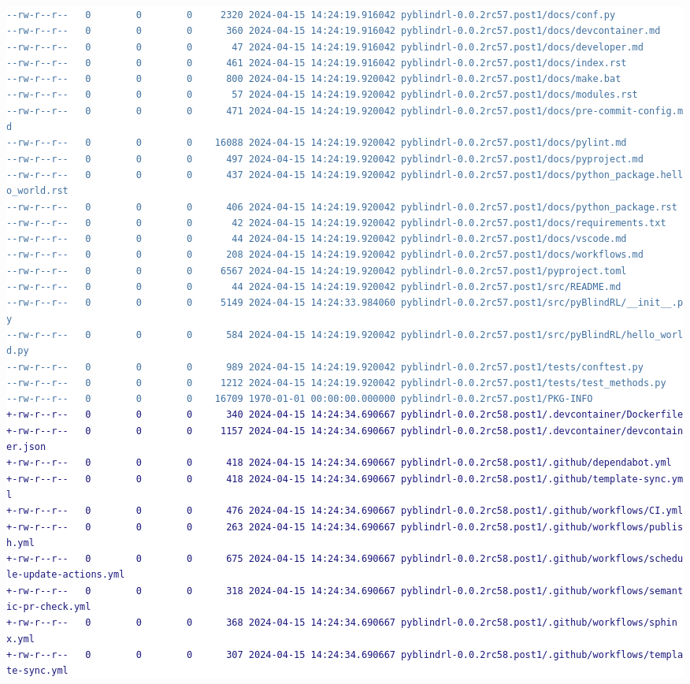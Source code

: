 ```diff
--rw-r--r--   0        0        0     2320 2024-04-15 14:24:19.916042 pyblindrl-0.0.2rc57.post1/docs/conf.py
--rw-r--r--   0        0        0      360 2024-04-15 14:24:19.916042 pyblindrl-0.0.2rc57.post1/docs/devcontainer.md
--rw-r--r--   0        0        0       47 2024-04-15 14:24:19.916042 pyblindrl-0.0.2rc57.post1/docs/developer.md
--rw-r--r--   0        0        0      461 2024-04-15 14:24:19.916042 pyblindrl-0.0.2rc57.post1/docs/index.rst
--rw-r--r--   0        0        0      800 2024-04-15 14:24:19.920042 pyblindrl-0.0.2rc57.post1/docs/make.bat
--rw-r--r--   0        0        0       57 2024-04-15 14:24:19.920042 pyblindrl-0.0.2rc57.post1/docs/modules.rst
--rw-r--r--   0        0        0      471 2024-04-15 14:24:19.920042 pyblindrl-0.0.2rc57.post1/docs/pre-commit-config.md
--rw-r--r--   0        0        0    16088 2024-04-15 14:24:19.920042 pyblindrl-0.0.2rc57.post1/docs/pylint.md
--rw-r--r--   0        0        0      497 2024-04-15 14:24:19.920042 pyblindrl-0.0.2rc57.post1/docs/pyproject.md
--rw-r--r--   0        0        0      437 2024-04-15 14:24:19.920042 pyblindrl-0.0.2rc57.post1/docs/python_package.hello_world.rst
--rw-r--r--   0        0        0      406 2024-04-15 14:24:19.920042 pyblindrl-0.0.2rc57.post1/docs/python_package.rst
--rw-r--r--   0        0        0       42 2024-04-15 14:24:19.920042 pyblindrl-0.0.2rc57.post1/docs/requirements.txt
--rw-r--r--   0        0        0       44 2024-04-15 14:24:19.920042 pyblindrl-0.0.2rc57.post1/docs/vscode.md
--rw-r--r--   0        0        0      208 2024-04-15 14:24:19.920042 pyblindrl-0.0.2rc57.post1/docs/workflows.md
--rw-r--r--   0        0        0     6567 2024-04-15 14:24:19.920042 pyblindrl-0.0.2rc57.post1/pyproject.toml
--rw-r--r--   0        0        0       44 2024-04-15 14:24:19.920042 pyblindrl-0.0.2rc57.post1/src/README.md
--rw-r--r--   0        0        0     5149 2024-04-15 14:24:33.984060 pyblindrl-0.0.2rc57.post1/src/pyBlindRL/__init__.py
--rw-r--r--   0        0        0      584 2024-04-15 14:24:19.920042 pyblindrl-0.0.2rc57.post1/src/pyBlindRL/hello_world.py
--rw-r--r--   0        0        0      989 2024-04-15 14:24:19.920042 pyblindrl-0.0.2rc57.post1/tests/conftest.py
--rw-r--r--   0        0        0     1212 2024-04-15 14:24:19.920042 pyblindrl-0.0.2rc57.post1/tests/test_methods.py
--rw-r--r--   0        0        0    16709 1970-01-01 00:00:00.000000 pyblindrl-0.0.2rc57.post1/PKG-INFO
+-rw-r--r--   0        0        0      340 2024-04-15 14:24:34.690667 pyblindrl-0.0.2rc58.post1/.devcontainer/Dockerfile
+-rw-r--r--   0        0        0     1157 2024-04-15 14:24:34.690667 pyblindrl-0.0.2rc58.post1/.devcontainer/devcontainer.json
+-rw-r--r--   0        0        0      418 2024-04-15 14:24:34.690667 pyblindrl-0.0.2rc58.post1/.github/dependabot.yml
+-rw-r--r--   0        0        0      418 2024-04-15 14:24:34.690667 pyblindrl-0.0.2rc58.post1/.github/template-sync.yml
+-rw-r--r--   0        0        0      476 2024-04-15 14:24:34.690667 pyblindrl-0.0.2rc58.post1/.github/workflows/CI.yml
+-rw-r--r--   0        0        0      263 2024-04-15 14:24:34.690667 pyblindrl-0.0.2rc58.post1/.github/workflows/publish.yml
+-rw-r--r--   0        0        0      675 2024-04-15 14:24:34.690667 pyblindrl-0.0.2rc58.post1/.github/workflows/schedule-update-actions.yml
+-rw-r--r--   0        0        0      318 2024-04-15 14:24:34.690667 pyblindrl-0.0.2rc58.post1/.github/workflows/semantic-pr-check.yml
+-rw-r--r--   0        0        0      368 2024-04-15 14:24:34.690667 pyblindrl-0.0.2rc58.post1/.github/workflows/sphinx.yml
+-rw-r--r--   0        0        0      307 2024-04-15 14:24:34.690667 pyblindrl-0.0.2rc58.post1/.github/workflows/template-sync.yml
```